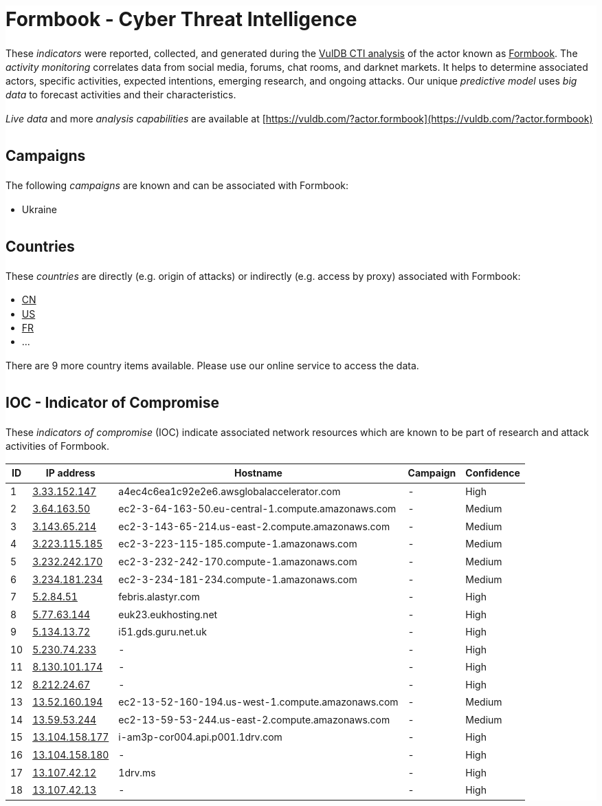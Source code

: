 # Formbook - Cyber Threat Intelligence

These _indicators_ were reported, collected, and generated during the [VulDB CTI analysis](https://vuldb.com/?kb.cti) of the actor known as [Formbook](https://vuldb.com/?actor.formbook). The _activity monitoring_ correlates data from social media, forums, chat rooms, and darknet markets. It helps to determine associated actors, specific activities, expected intentions, emerging research, and ongoing attacks. Our unique _predictive model_ uses _big data_ to forecast activities and their characteristics.

_Live data_ and more _analysis capabilities_ are available at [https://vuldb.com/?actor.formbook](https://vuldb.com/?actor.formbook)

## Campaigns

The following _campaigns_ are known and can be associated with Formbook:

* Ukraine

## Countries

These _countries_ are directly (e.g. origin of attacks) or indirectly (e.g. access by proxy) associated with Formbook:

* [CN](https://vuldb.com/?country.cn)
* [US](https://vuldb.com/?country.us)
* [FR](https://vuldb.com/?country.fr)
* ...

There are 9 more country items available. Please use our online service to access the data.

## IOC - Indicator of Compromise

These _indicators of compromise_ (IOC) indicate associated network resources which are known to be part of research and attack activities of Formbook.

ID | IP address | Hostname | Campaign | Confidence
-- | ---------- | -------- | -------- | ----------
1 | [3.33.152.147](https://vuldb.com/?ip.3.33.152.147) | a4ec4c6ea1c92e2e6.awsglobalaccelerator.com | - | High
2 | [3.64.163.50](https://vuldb.com/?ip.3.64.163.50) | ec2-3-64-163-50.eu-central-1.compute.amazonaws.com | - | Medium
3 | [3.143.65.214](https://vuldb.com/?ip.3.143.65.214) | ec2-3-143-65-214.us-east-2.compute.amazonaws.com | - | Medium
4 | [3.223.115.185](https://vuldb.com/?ip.3.223.115.185) | ec2-3-223-115-185.compute-1.amazonaws.com | - | Medium
5 | [3.232.242.170](https://vuldb.com/?ip.3.232.242.170) | ec2-3-232-242-170.compute-1.amazonaws.com | - | Medium
6 | [3.234.181.234](https://vuldb.com/?ip.3.234.181.234) | ec2-3-234-181-234.compute-1.amazonaws.com | - | Medium
7 | [5.2.84.51](https://vuldb.com/?ip.5.2.84.51) | febris.alastyr.com | - | High
8 | [5.77.63.144](https://vuldb.com/?ip.5.77.63.144) | euk23.eukhosting.net | - | High
9 | [5.134.13.72](https://vuldb.com/?ip.5.134.13.72) | i51.gds.guru.net.uk | - | High
10 | [5.230.74.233](https://vuldb.com/?ip.5.230.74.233) | - | - | High
11 | [8.130.101.174](https://vuldb.com/?ip.8.130.101.174) | - | - | High
12 | [8.212.24.67](https://vuldb.com/?ip.8.212.24.67) | - | - | High
13 | [13.52.160.194](https://vuldb.com/?ip.13.52.160.194) | ec2-13-52-160-194.us-west-1.compute.amazonaws.com | - | Medium
14 | [13.59.53.244](https://vuldb.com/?ip.13.59.53.244) | ec2-13-59-53-244.us-east-2.compute.amazonaws.com | - | Medium
15 | [13.104.158.177](https://vuldb.com/?ip.13.104.158.177) | i-am3p-cor004.api.p001.1drv.com | - | High
16 | [13.104.158.180](https://vuldb.com/?ip.13.104.158.180) | - | - | High
17 | [13.107.42.12](https://vuldb.com/?ip.13.107.42.12) | 1drv.ms | - | High
18 | [13.107.42.13](https://vuldb.com/?ip.13.107.42.13) | - | - | High